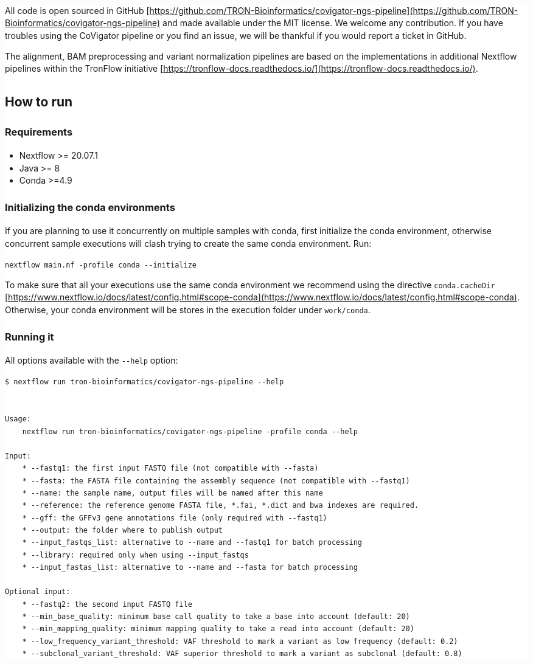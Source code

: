 All code is open sourced in GitHub [https://github.com/TRON-Bioinformatics/covigator-ngs-pipeline](https://github.com/TRON-Bioinformatics/covigator-ngs-pipeline)
and made available under the MIT license. We welcome any contribution. 
If you have troubles using the CoVigator pipeline or you find an issue, we will be thankful if you would report a ticket 
in GitHub.

The alignment, BAM preprocessing and variant normalization pipelines are based on the implementations in additional 
Nextflow pipelines within the TronFlow initiative [https://tronflow-docs.readthedocs.io/](https://tronflow-docs.readthedocs.io/). 


## How to run

### Requirements

- Nextflow >= 20.07.1
- Java >= 8
- Conda >=4.9

### Initializing the conda environments

If you are planning to use it concurrently on multiple samples with conda, first initialize the conda environment, 
otherwise concurrent sample executions will clash trying to create the same conda environment. Run:
```
nextflow main.nf -profile conda --initialize
```

To make sure that all your executions use the same conda environment we recommend using the directive `conda.cacheDir`
[https://www.nextflow.io/docs/latest/config.html#scope-conda](https://www.nextflow.io/docs/latest/config.html#scope-conda).
Otherwise, your conda environment will be stores in the execution folder under `work/conda`.

### Running it

All options available with the `--help` option:
```
$ nextflow run tron-bioinformatics/covigator-ngs-pipeline --help


Usage:
    nextflow run tron-bioinformatics/covigator-ngs-pipeline -profile conda --help

Input:
    * --fastq1: the first input FASTQ file (not compatible with --fasta)
    * --fasta: the FASTA file containing the assembly sequence (not compatible with --fastq1)
    * --name: the sample name, output files will be named after this name
    * --reference: the reference genome FASTA file, *.fai, *.dict and bwa indexes are required.
    * --gff: the GFFv3 gene annotations file (only required with --fastq1)
    * --output: the folder where to publish output
    * --input_fastqs_list: alternative to --name and --fastq1 for batch processing
    * --library: required only when using --input_fastqs
    * --input_fastas_list: alternative to --name and --fasta for batch processing

Optional input:
    * --fastq2: the second input FASTQ file
    * --min_base_quality: minimum base call quality to take a base into account (default: 20)
    * --min_mapping_quality: minimum mapping quality to take a read into account (default: 20)
    * --low_frequency_variant_threshold: VAF threshold to mark a variant as low frequency (default: 0.2)
    * --subclonal_variant_threshold: VAF superior threshold to mark a variant as subclonal (default: 0.8)
```